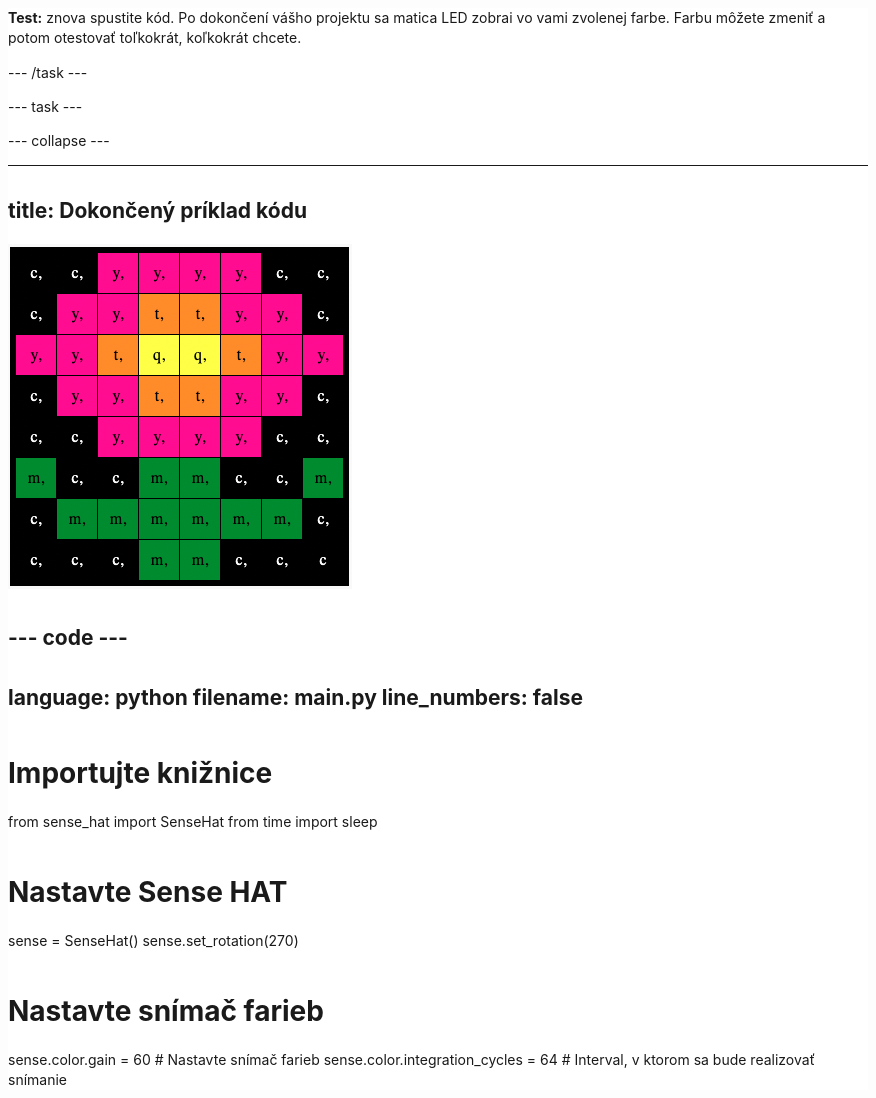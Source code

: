 **Test:** znova spustite kód. Po dokončení vášho projektu sa matica LED zobrai vo vami zvolenej farbe. Farbu môžete zmeniť a potom otestovať toľkokrát, koľkokrát chcete.

--- /task ---

--- task ---

--- collapse ---

---
title: Dokončený príklad kódu
---

![Mriežka s 8 x 8 štvorcami zobrazujúca ružový kvet na zelenej stonke.](images/flower.png)

--- code ---
---
language: python
filename: main.py
line_numbers: false
---
# Importujte knižnice
from sense_hat import SenseHat
from time import sleep

# Nastavte Sense HAT
sense = SenseHat()
sense.set_rotation(270)

# Nastavte snímač farieb
sense.color.gain = 60 # Nastavte snímač farieb
sense.color.integration_cycles = 64 # Interval, v ktorom sa bude realizovať snímanie
